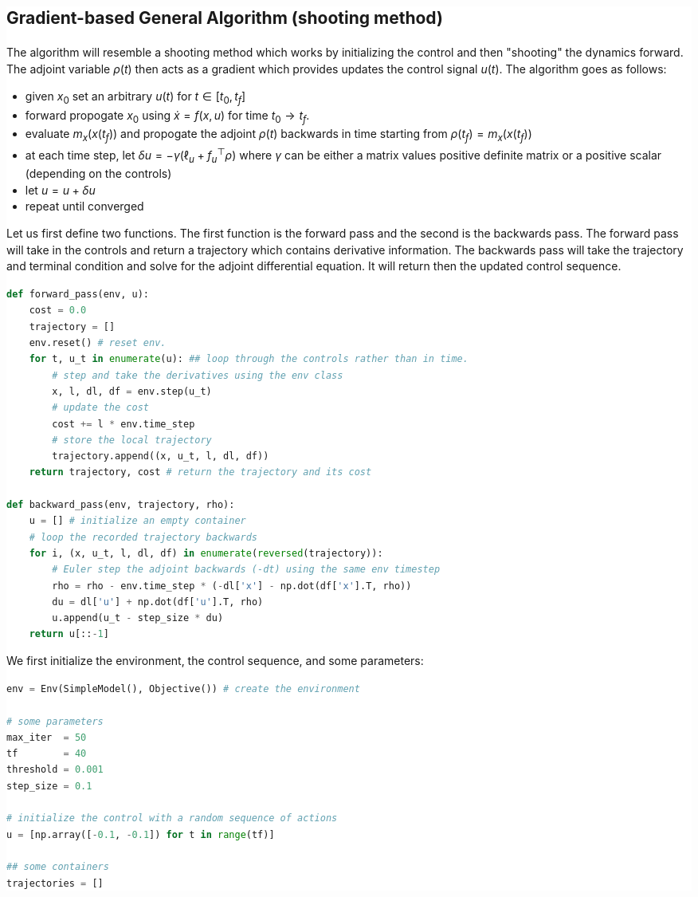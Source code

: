 ## Gradient-based General Algorithm (shooting method)
The algorithm will resemble a shooting method which works by initializing the control and then "shooting" the dynamics forward. The adjoint variable $\rho(t)$ then acts as a gradient which provides updates the control signal $u(t)$.
The algorithm goes as follows:

* given $x_0$ set an arbitrary $u(t)$ for $t \in \left[t_0, t_f \right]$
* forward propogate $x_0$ using $\dot{x} = f(x, u)$ for time $t_0 \to t_f$.
* evaluate $m_x(x(t_f))$ and propogate the adjoint $\rho(t)$ backwards in time starting from $\rho(t_f) = m_x(x(t_f))$
* at each time step, let $\delta u = - \gamma ( \ell_u + f_u^\top \rho)$ where $\gamma$ can be either a matrix values positive definite matrix or a positive scalar (depending on the controls)
* let $u = u + \delta u$
* repeat until converged


Let us first define two functions. The first function is the forward pass and the second is the backwards pass. The forward pass will take in the controls and return a trajectory which contains derivative information. The backwards pass will take the trajectory and terminal condition and solve for the adjoint differential equation. It will return then the updated control sequence.


```python
def forward_pass(env, u):
    cost = 0.0
    trajectory = []
    env.reset() # reset env.
    for t, u_t in enumerate(u): ## loop through the controls rather than in time.
        # step and take the derivatives using the env class
        x, l, dl, df = env.step(u_t)
        # update the cost
        cost += l * env.time_step
        # store the local trajectory
        trajectory.append((x, u_t, l, dl, df))
    return trajectory, cost # return the trajectory and its cost

def backward_pass(env, trajectory, rho):
    u = [] # initialize an empty container
    # loop the recorded trajectory backwards
    for i, (x, u_t, l, dl, df) in enumerate(reversed(trajectory)):
        # Euler step the adjoint backwards (-dt) using the same env timestep
        rho = rho - env.time_step * (-dl['x'] - np.dot(df['x'].T, rho))
        du = dl['u'] + np.dot(df['u'].T, rho)
        u.append(u_t - step_size * du)
    return u[::-1]

```

We first initialize the environment, the control sequence, and some parameters:


```python
env = Env(SimpleModel(), Objective()) # create the environment

# some parameters
max_iter  = 50
tf        = 40
threshold = 0.001
step_size = 0.1

# initialize the control with a random sequence of actions
u = [np.array([-0.1, -0.1]) for t in range(tf)]

## some containers
trajectories = []
```
